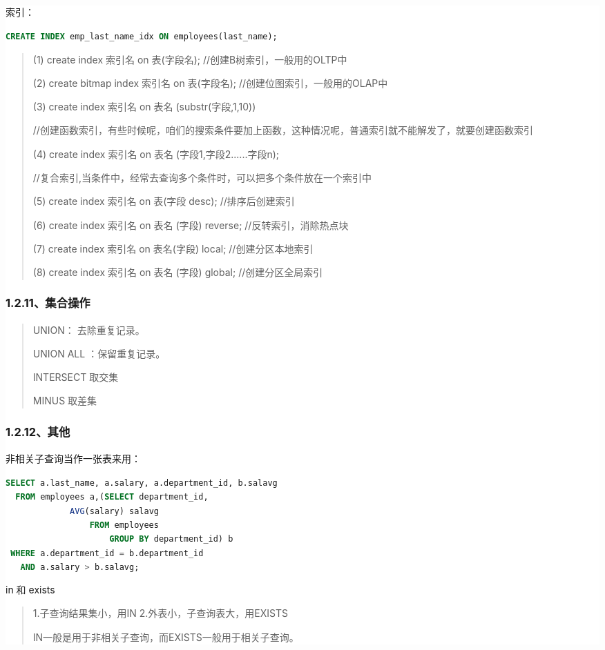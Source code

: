 索引：

```sql
CREATE INDEX emp_last_name_idx ON employees(last_name);
```

> (1) create index 索引名 on 表(字段名);     //创建B树索引，一般用的OLTP中
>
> (2) create bitmap index 索引名 on 表(字段名);   //创建位图索引，一般用的OLAP中
>
> (3) create index 索引名 on 表名 (substr(字段,1,10))  
>
> //创建函数索引，有些时候呢，咱们的搜索条件要加上函数，这种情况呢，普通索引就不能解发了，就要创建函数索引
>
> (4) create index 索引名 on 表名 (字段1,字段2......字段n);
>
> //复合索引,当条件中，经常去查询多个条件时，可以把多个条件放在一个索引中
>
> (5)  create index 索引名 on 表(字段 desc);   //排序后创建索引
>
> (6) create index 索引名 on 表名 (字段) reverse; //反转索引，消除热点块
>
> (7) create index 索引名 on 表名(字段) local;   //创建分区本地索引
>
> (8) create index 索引名 on 表名 (字段) global;   //创建分区全局索引

### 1.2.11、集合操作

> UNION： 去除重复记录。
>
> UNION  ALL  ：保留重复记录。
>
> INTERSECT   取交集
>
> MINUS  取差集

### 1.2.12、其他

非相关子查询当作一张表来用：

```sql
SELECT a.last_name, a.salary, a.department_id, b.salavg
  FROM employees a,(SELECT department_id, 
		   	 AVG(salary) salavg
          	     FROM employees
                     GROUP BY department_id) b
 WHERE a.department_id = b.department_id
   AND a.salary > b.salavg;
```

in 和 exists

>    1.子查询结果集小，用IN
>    2.外表小，子查询表大，用EXISTS
>
> IN一般是用于非相关子查询，而EXISTS一般用于相关子查询。
